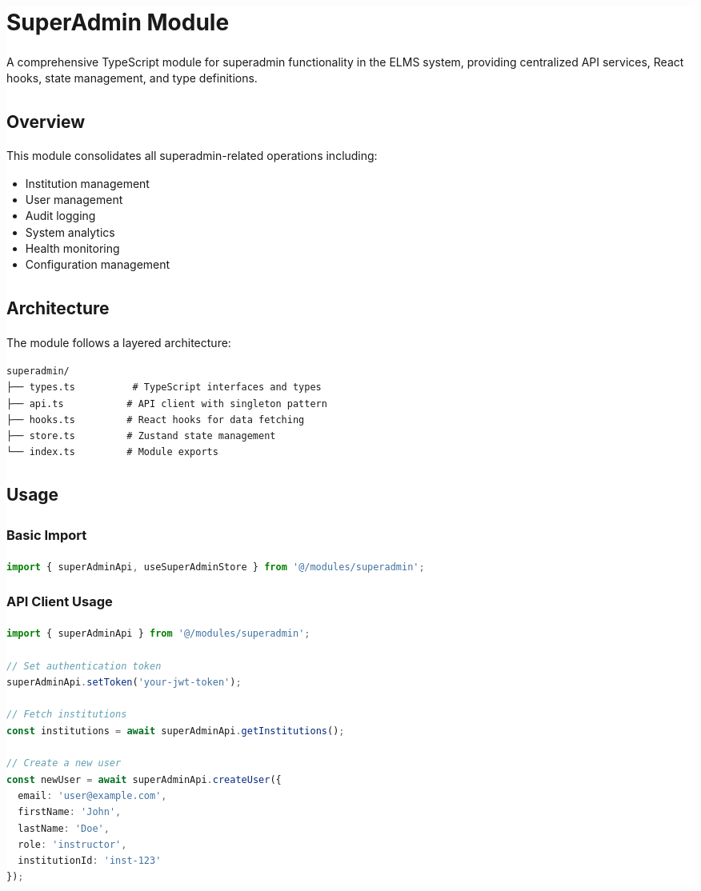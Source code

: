 # SuperAdmin Module

A comprehensive TypeScript module for superadmin functionality in the ELMS system, providing centralized API services, React hooks, state management, and type definitions.

## Overview

This module consolidates all superadmin-related operations including:

- Institution management
- User management
- Audit logging
- System analytics
- Health monitoring
- Configuration management

## Architecture

The module follows a layered architecture:

```plaintext
superadmin/
├── types.ts          # TypeScript interfaces and types
├── api.ts           # API client with singleton pattern
├── hooks.ts         # React hooks for data fetching
├── store.ts         # Zustand state management
└── index.ts         # Module exports
```

## Usage

### Basic Import

```typescript
import { superAdminApi, useSuperAdminStore } from '@/modules/superadmin';
```

### API Client Usage

```typescript
import { superAdminApi } from '@/modules/superadmin';

// Set authentication token
superAdminApi.setToken('your-jwt-token');

// Fetch institutions
const institutions = await superAdminApi.getInstitutions();

// Create a new user
const newUser = await superAdminApi.createUser({
  email: 'user@example.com',
  firstName: 'John',
  lastName: 'Doe',
  role: 'instructor',
  institutionId: 'inst-123'
});
```
